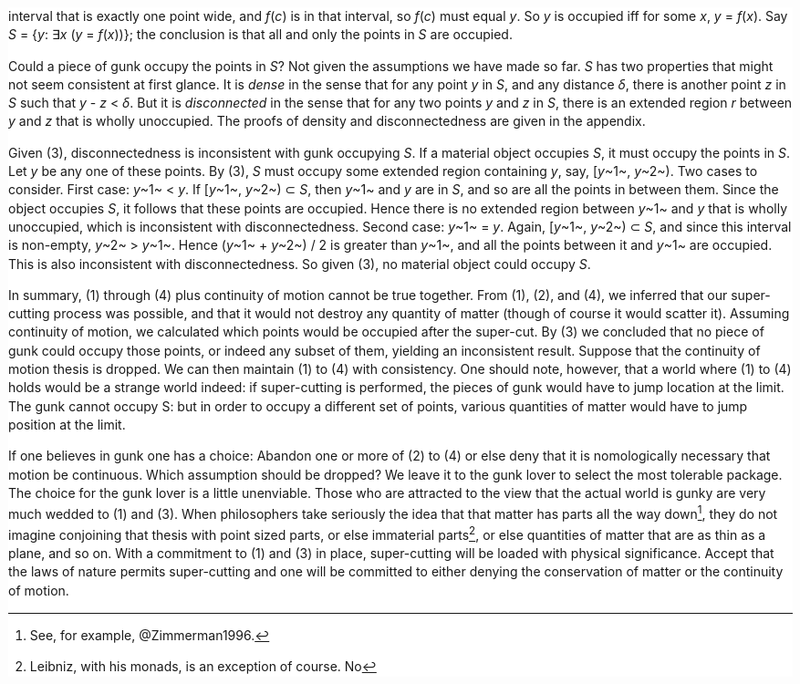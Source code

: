 interval that is exactly one point wide, and *f*(*c*) is in that
interval, so *f*(*c*) must equal *y*. So *y* is occupied iff for some
*x*, *y* = *f*(*x*). Say *S* = {*y*: ${\exists}$*x* (*y* = *f*(*x*))};
the conclusion is that all and only the points in *S* are occupied.

Could a piece of gunk occupy the points in *S*? Not given the
assumptions we have made so far. *S* has two properties that might not
seem consistent at first glance. It is *dense* in the sense that for any
point *y* in *S*, and any distance ${\delta}$, there is another point
*z* in *S* such that *y* - *z* \< ${\delta}$. But it is *disconnected*
in the sense that for any two points *y* and *z* in *S*, there is an
extended region *r* between *y* and *z* that is wholly unoccupied. The
proofs of density and disconnectedness are given in the appendix.

Given (3), disconnectedness is inconsistent with gunk occupying *S*. If
a material object occupies *S*, it must occupy the points in *S*. Let
*y* be any one of these points. By (3), *S* must occupy some extended
region containing *y*, say, \[*y*~1~, *y*~2~). Two cases to consider.
First case: *y*~1~ \< *y*. If \[*y*~1~, *y*~2~) ${\subset}$ *S*, then
*y*~1~ and *y* are in *S*, and so are all the points in between them.
Since the object occupies *S*, it follows that these points are
occupied. Hence there is no extended region between *y*~1~ and *y* that
is wholly unoccupied, which is inconsistent with disconnectedness.
Second case: *y*~1~ = *y*. Again, \[*y*~1~, *y*~2~) ${\subset}$ *S*, and
since this interval is non-empty, *y*~2~ \> *y*~1~. Hence (*y*~1~
+ *y*~2~) / 2 is greater than *y*~1~, and all the points between it and
*y*~1~ are occupied. This is also inconsistent with disconnectedness. So
given (3), no material object could occupy *S*.

In summary, (1) through (4) plus continuity of motion cannot be true
together. From (1), (2), and (4), we inferred that our super-cutting
process was possible, and that it would not destroy any quantity of
matter (though of course it would scatter it). Assuming continuity of
motion, we calculated which points would be occupied after the
super-cut. By (3) we concluded that no piece of gunk could occupy those
points, or indeed any subset of them, yielding an inconsistent result.
Suppose that the continuity of motion thesis is dropped. We can then
maintain (1) to (4) with consistency. One should note, however, that a
world where (1) to (4) holds would be a strange world indeed: if
super-cutting is performed, the pieces of gunk would have to jump
location at the limit. The gunk cannot occupy S: but in order to occupy
a different set of points, various quantities of matter would have to
jump position at the limit.

If one believes in gunk one has a choice: Abandon one or more of (2) to
(4) or else deny that it is nomologically necessary that motion be
continuous. Which assumption should be dropped? We leave it to the gunk
lover to select the most tolerable package. The choice for the gunk
lover is a little unenviable. Those who are attracted to the view that
the actual world is gunky are very much wedded to (1) and (3). When
philosophers take seriously the idea that that matter has parts all the
way down[^8], they do not imagine conjoining that thesis with point
sized parts, or else immaterial parts[^9], or else quantities of matter
that are as thin as a plane, and so on. With a commitment to (1) and (3)
in place, super-cutting will be loaded with physical significance.
Accept that the laws of nature permits super-cutting and one will be
committed to either denying the conservation of matter or the continuity
of motion.


[^1]: See 'Nature Itself' in [@Leibniz1998 220].
[^2]: Cf Leibniz: 'I hold that *matter* is essentially an *aggregate*,
[^3]: What is important, of course, is that the sequence of separations
[^4]: The 'can' here is one of nomological possibility.
[^5]: The idea is that in the first quarter second we accelerate the
[^6]: Note that, interestingly, if we moved the pieces 1/2 inch after
[^7]: The final condition is important to rule out numbers having two
[^8]: See, for example, @Zimmerman1996.
[^9]: Leibniz, with his monads, is an exception of course. No